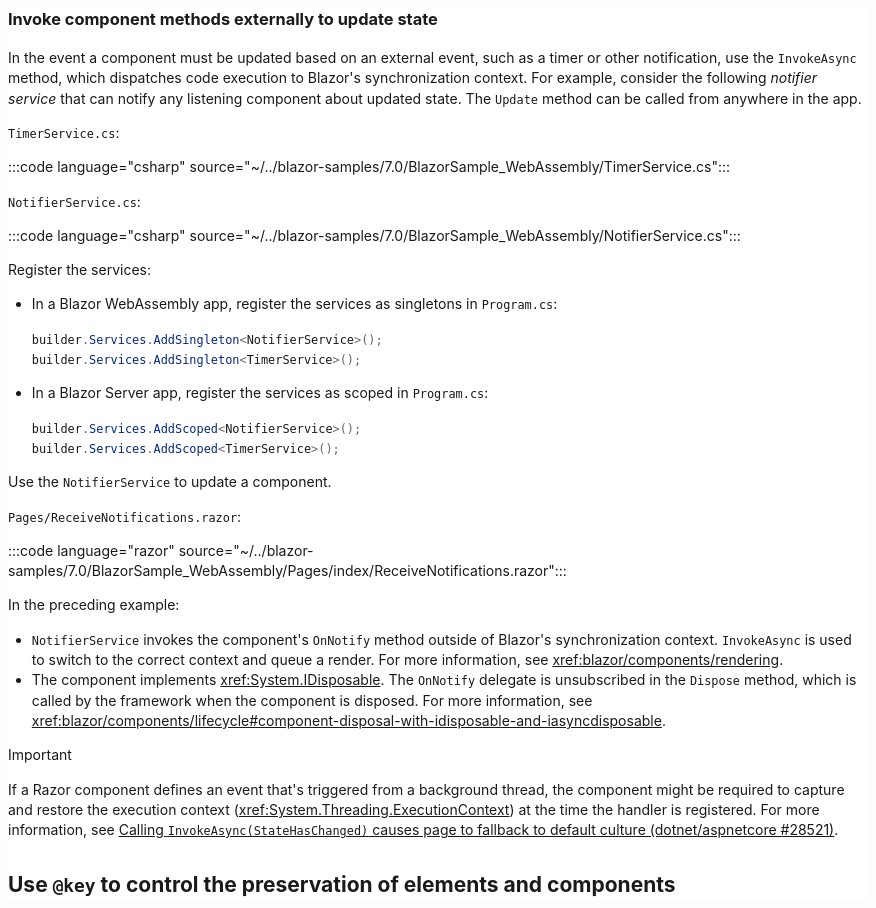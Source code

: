 ### Invoke component methods externally to update state

In the event a component must be updated based on an external event, such as a timer or other notification, use the `InvokeAsync` method, which dispatches code execution to Blazor's synchronization context. For example, consider the following *notifier service* that can notify any listening component about updated state. The `Update` method can be called from anywhere in the app.

`TimerService.cs`:

:::code language="csharp" source="~/../blazor-samples/7.0/BlazorSample_WebAssembly/TimerService.cs":::

`NotifierService.cs`:

:::code language="csharp" source="~/../blazor-samples/7.0/BlazorSample_WebAssembly/NotifierService.cs":::

Register the services:

* In a Blazor WebAssembly app, register the services as singletons in `Program.cs`:

  ```csharp
  builder.Services.AddSingleton<NotifierService>();
  builder.Services.AddSingleton<TimerService>();
  ```

* In a Blazor Server app, register the services as scoped in `Program.cs`:

  ```csharp
  builder.Services.AddScoped<NotifierService>();
  builder.Services.AddScoped<TimerService>();
  ```

Use the `NotifierService` to update a component.

`Pages/ReceiveNotifications.razor`:

:::code language="razor" source="~/../blazor-samples/7.0/BlazorSample_WebAssembly/Pages/index/ReceiveNotifications.razor":::

In the preceding example:

* `NotifierService` invokes the component's `OnNotify` method outside of Blazor's synchronization context. `InvokeAsync` is used to switch to the correct context and queue a render. For more information, see <xref:blazor/components/rendering>.
* The component implements <xref:System.IDisposable>. The `OnNotify` delegate is unsubscribed in the `Dispose` method, which is called by the framework when the component is disposed. For more information, see <xref:blazor/components/lifecycle#component-disposal-with-idisposable-and-iasyncdisposable>.

> [!IMPORTANT]
> If a Razor component defines an event that's triggered from a background thread, the component might be required to capture and restore the execution context (<xref:System.Threading.ExecutionContext>) at the time the handler is registered. For more information, see [Calling `InvokeAsync(StateHasChanged)` causes page to fallback to default culture (dotnet/aspnetcore #28521)](https://github.com/dotnet/aspnetcore/issues/28521).

## Use `@key` to control the preservation of elements and components
